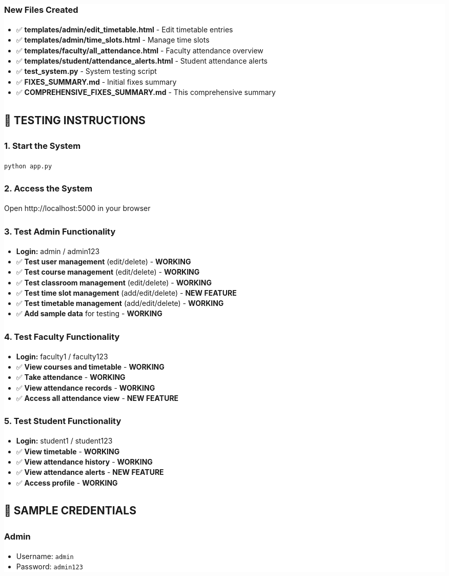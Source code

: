 ### **New Files Created**
- ✅ **templates/admin/edit_timetable.html** - Edit timetable entries
- ✅ **templates/admin/time_slots.html** - Manage time slots
- ✅ **templates/faculty/all_attendance.html** - Faculty attendance overview
- ✅ **templates/student/attendance_alerts.html** - Student attendance alerts
- ✅ **test_system.py** - System testing script
- ✅ **FIXES_SUMMARY.md** - Initial fixes summary
- ✅ **COMPREHENSIVE_FIXES_SUMMARY.md** - This comprehensive summary

## 🧪 **TESTING INSTRUCTIONS**

### **1. Start the System**
```bash
python app.py
```

### **2. Access the System**
Open http://localhost:5000 in your browser

### **3. Test Admin Functionality**
- **Login:** admin / admin123
- ✅ **Test user management** (edit/delete) - **WORKING**
- ✅ **Test course management** (edit/delete) - **WORKING**
- ✅ **Test classroom management** (edit/delete) - **WORKING**
- ✅ **Test time slot management** (add/edit/delete) - **NEW FEATURE**
- ✅ **Test timetable management** (add/edit/delete) - **WORKING**
- ✅ **Add sample data** for testing - **WORKING**

### **4. Test Faculty Functionality**
- **Login:** faculty1 / faculty123
- ✅ **View courses and timetable** - **WORKING**
- ✅ **Take attendance** - **WORKING**
- ✅ **View attendance records** - **WORKING**
- ✅ **Access all attendance view** - **NEW FEATURE**

### **5. Test Student Functionality**
- **Login:** student1 / student123
- ✅ **View timetable** - **WORKING**
- ✅ **View attendance history** - **WORKING**
- ✅ **View attendance alerts** - **NEW FEATURE**
- ✅ **Access profile** - **WORKING**

## 🔑 **SAMPLE CREDENTIALS**

### **Admin**
- Username: `admin`
- Password: `admin123`

